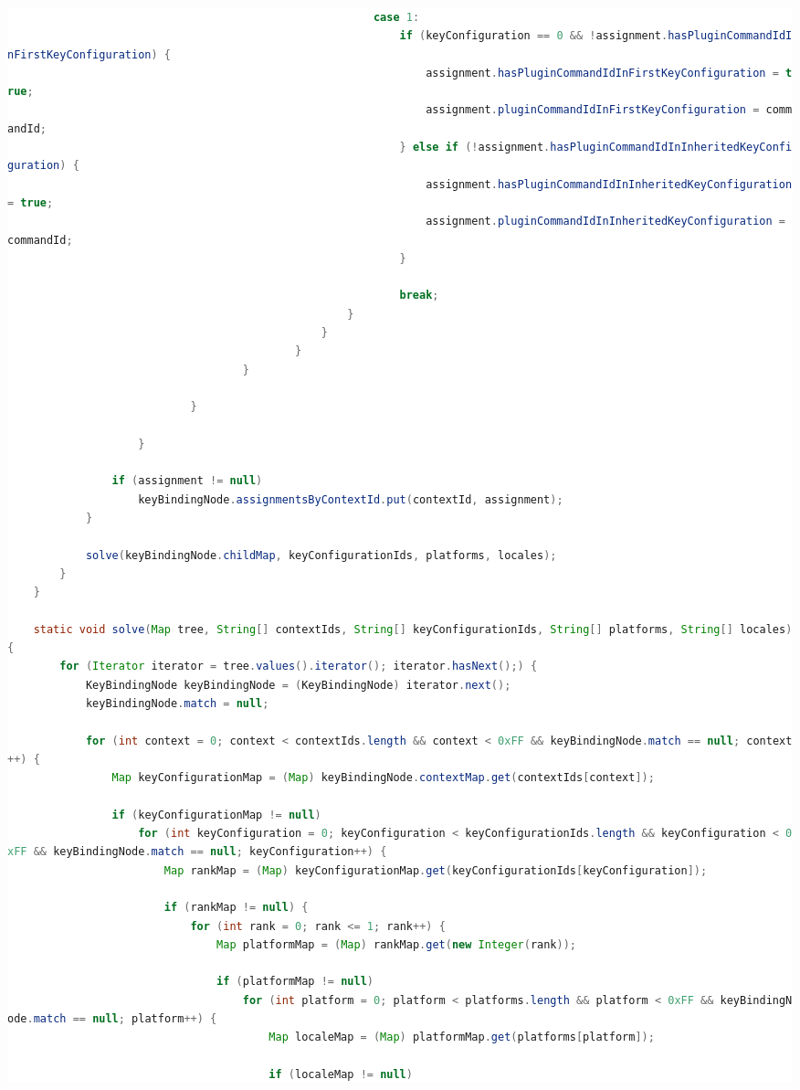 ```java
														case 1:										
															if (keyConfiguration == 0 && !assignment.hasPluginCommandIdInFirstKeyConfiguration) {															
																assignment.hasPluginCommandIdInFirstKeyConfiguration = true;
																assignment.pluginCommandIdInFirstKeyConfiguration = commandId;
															} else if (!assignment.hasPluginCommandIdInInheritedKeyConfiguration) {
																assignment.hasPluginCommandIdInInheritedKeyConfiguration = true;
																assignment.pluginCommandIdInInheritedKeyConfiguration = commandId;
															}
															
															break;
													}
												}
											}
									}								
									
							}
							
					}
	
				if (assignment != null)
					keyBindingNode.assignmentsByContextId.put(contextId, assignment);
			}

			solve(keyBindingNode.childMap, keyConfigurationIds, platforms, locales);								
		}		
	}

	static void solve(Map tree, String[] contextIds, String[] keyConfigurationIds, String[] platforms, String[] locales) {
		for (Iterator iterator = tree.values().iterator(); iterator.hasNext();) {
			KeyBindingNode keyBindingNode = (KeyBindingNode) iterator.next();
			keyBindingNode.match = null;		
			
			for (int context = 0; context < contextIds.length && context < 0xFF && keyBindingNode.match == null; context++) {
				Map keyConfigurationMap = (Map) keyBindingNode.contextMap.get(contextIds[context]);
			
				if (keyConfigurationMap != null)
					for (int keyConfiguration = 0; keyConfiguration < keyConfigurationIds.length && keyConfiguration < 0xFF && keyBindingNode.match == null; keyConfiguration++) {
						Map rankMap = (Map) keyConfigurationMap.get(keyConfigurationIds[keyConfiguration]);
		
						if (rankMap != null) {
							for (int rank = 0; rank <= 1; rank++) {
								Map platformMap = (Map) rankMap.get(new Integer(rank));
								
								if (platformMap != null)
									for (int platform = 0; platform < platforms.length && platform < 0xFF && keyBindingNode.match == null; platform++) {
										Map localeMap = (Map) platformMap.get(platforms[platform]);
				
										if (localeMap != null)
```